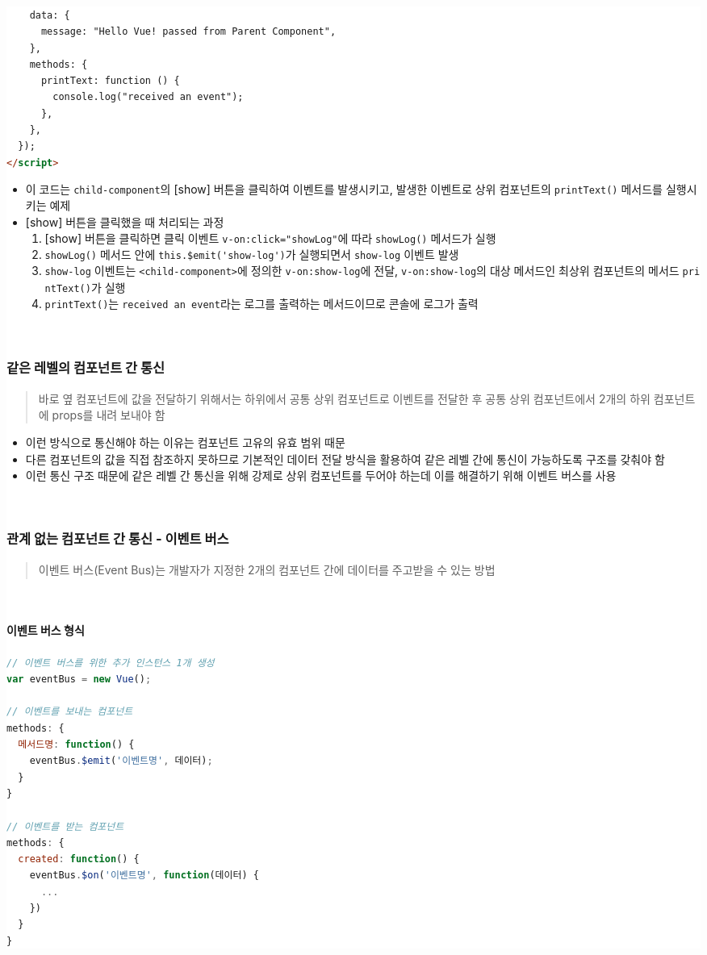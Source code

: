 ```html
    data: {
      message: "Hello Vue! passed from Parent Component",
    },
    methods: {
      printText: function () {
        console.log("received an event");
      },
    },
  });
</script>
```

- 이 코드는 `child-component`의 [show] 버튼을 클릭하여 이벤트를 발생시키고, 발생한 이벤트로 상위 컴포넌트의 `printText()` 메서드를 실행시키는 예제
- [show] 버튼을 클릭했을 때 처리되는 과정
  1. [show] 버튼을 클릭하면 클릭 이벤트 `v-on:click="showLog"`에 따라 `showLog()` 메서드가 실행
  2. `showLog()` 메서드 안에 `this.$emit('show-log')`가 실행되면서 `show-log` 이벤트 발생
  3. `show-log` 이벤트는 `<child-component>`에 정의한 `v-on:show-log`에 전달, `v-on:show-log`의 대상 메서드인 최상위 컴포넌트의 메서드 `printText()`가 실행
  4. `printText()`는 `received an event`라는 로그를 출력하는 메서드이므로 콘솔에 로그가 출력

<br>

### 같은 레벨의 컴포넌트 간 통신

> 바로 옆 컴포넌트에 값을 전달하기 위해서는 하위에서 공통 상위 컴포넌트로 이벤트를 전달한 후 공통 상위 컴포넌트에서 2개의 하위 컴포넌트에 props를 내려 보내야 함

- 이런 방식으로 통신해야 하는 이유는 컴포넌트 고유의 유효 범위 때문
- 다른 컴포넌트의 값을 직접 참조하지 못하므로 기본적인 데이터 전달 방식을 활용하여 같은 레벨 간에 통신이 가능하도록 구조를 갖춰야 함
- 이런 통신 구조 때문에 같은 레벨 간 통신을 위해 강제로 상위 컴포넌트를 두어야 하는데 이를 해결하기 위해 이벤트 버스를 사용

<br>

### 관계 없는 컴포넌트 간 통신 - 이벤트 버스

> 이벤트 버스(Event Bus)는 개발자가 지정한 2개의 컴포넌트 간에 데이터를 주고받을 수 있는 방법

<br>

#### 이벤트 버스 형식

```js
// 이벤트 버스를 위한 추가 인스턴스 1개 생성
var eventBus = new Vue();

// 이벤트를 보내는 컴포넌트
methods: {
  메서드명: function() {
    eventBus.$emit('이벤트명', 데이터);
  }
}

// 이벤트를 받는 컴포넌트
methods: {
  created: function() {
    eventBus.$on('이벤트명', function(데이터) {
      ...
    })
  }
}
```
